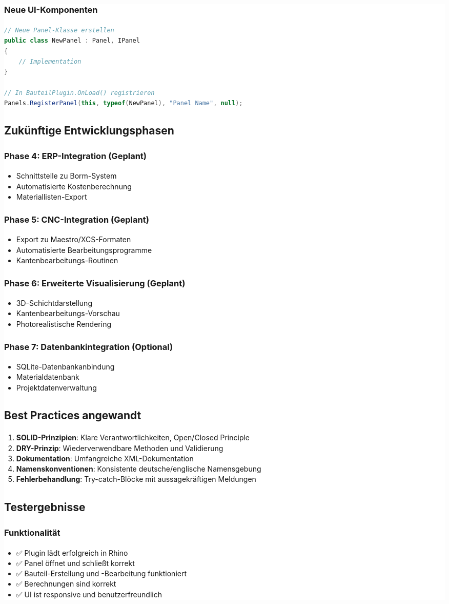 ### Neue UI-Komponenten
```csharp
// Neue Panel-Klasse erstellen
public class NewPanel : Panel, IPanel
{
    // Implementation
}

// In BauteilPlugin.OnLoad() registrieren
Panels.RegisterPanel(this, typeof(NewPanel), "Panel Name", null);
```

## Zukünftige Entwicklungsphasen

### Phase 4: ERP-Integration (Geplant)
- Schnittstelle zu Borm-System
- Automatisierte Kostenberechnung
- Materiallisten-Export

### Phase 5: CNC-Integration (Geplant)
- Export zu Maestro/XCS-Formaten
- Automatisierte Bearbeitungsprogramme
- Kantenbearbeitungs-Routinen

### Phase 6: Erweiterte Visualisierung (Geplant)
- 3D-Schichtdarstellung
- Kantenbearbeitungs-Vorschau
- Photorealistische Rendering

### Phase 7: Datenbankintegration (Optional)
- SQLite-Datenbankanbindung
- Materialdatenbank
- Projektdatenverwaltung

## Best Practices angewandt

1. **SOLID-Prinzipien**: Klare Verantwortlichkeiten, Open/Closed Principle
2. **DRY-Prinzip**: Wiederverwendbare Methoden und Validierung
3. **Dokumentation**: Umfangreiche XML-Dokumentation
4. **Namenskonventionen**: Konsistente deutsche/englische Namensgebung
5. **Fehlerbehandlung**: Try-catch-Blöcke mit aussagekräftigen Meldungen

## Testergebnisse

### Funktionalität
- ✅ Plugin lädt erfolgreich in Rhino
- ✅ Panel öffnet und schließt korrekt
- ✅ Bauteil-Erstellung und -Bearbeitung funktioniert
- ✅ Berechnungen sind korrekt
- ✅ UI ist responsive und benutzerfreundlich
